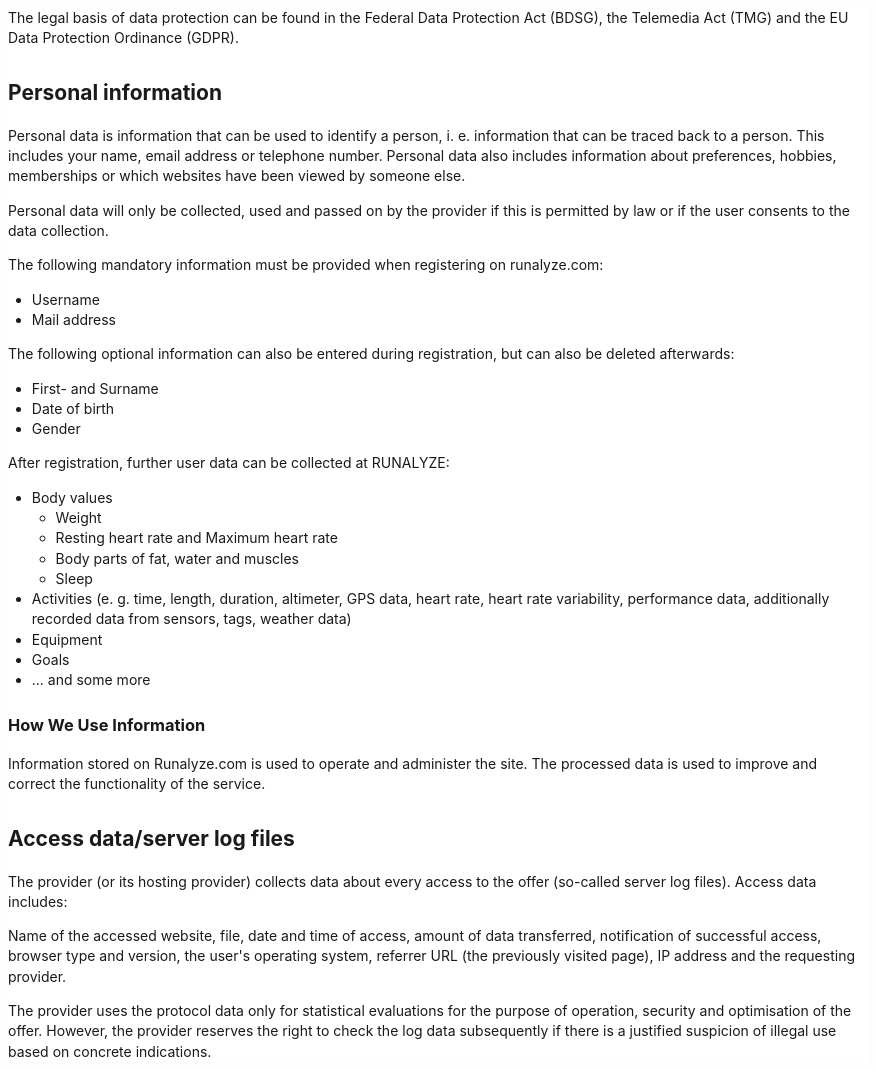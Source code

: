 The legal basis of data protection can be found in the Federal Data Protection Act (BDSG), the Telemedia Act (TMG) and the EU Data Protection Ordinance (GDPR).

Personal information
--------------------

Personal data is information that can be used to identify a person, i. e. information that can be traced back to a person. This includes your name, email address or telephone number. Personal data also includes information about preferences, hobbies, memberships or which websites have been viewed by someone else.

Personal data will only be collected, used and passed on by the provider if this is permitted by law or if the user consents to the data collection.

The following mandatory information must be provided when registering on runalyze.com:

*   Username
*   Mail address

The following optional information can also be entered during registration, but can also be deleted afterwards:

*   First- and Surname
*   Date of birth
*   Gender

After registration, further user data can be collected at RUNALYZE:

*   Body values
    *   Weight
    *   Resting heart rate and Maximum heart rate
    *   Body parts of fat, water and muscles
    *   Sleep
*   Activities (e. g. time, length, duration, altimeter, GPS data, heart rate, heart rate variability, performance data, additionally recorded data from sensors, tags, weather data)
*   Equipment
*   Goals
*   ... and some more

### How We Use Information

Information stored on Runalyze.com is used to operate and administer the site. The processed data is used to improve and correct the functionality of the service.

Access data/server log files
----------------------------

The provider (or its hosting provider) collects data about every access to the offer (so-called server log files). Access data includes:

Name of the accessed website, file, date and time of access, amount of data transferred, notification of successful access, browser type and version, the user's operating system, referrer URL (the previously visited page), IP address and the requesting provider.

The provider uses the protocol data only for statistical evaluations for the purpose of operation, security and optimisation of the offer. However, the provider reserves the right to check the log data subsequently if there is a justified suspicion of illegal use based on concrete indications.
